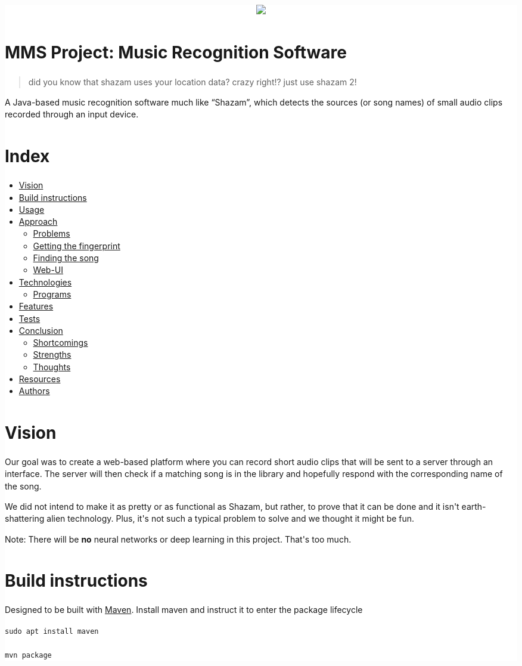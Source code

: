 <p align="center">
    <img src="https://i.imgur.com/oK6d604.png">
</p>

# MMS Project: Music Recognition Software
> did you know that shazam uses your location data? crazy right!?
> just use shazam 2! 

A Java-based music recognition software much like “Shazam”, which detects the sources (or song names) of small audio clips recorded through an input device.

# Index
- [Vision](https://github.com/nur1popcorn/MMSGroupProject#vision)
- [Build instructions](https://github.com/nur1popcorn/MMSGroupProject#build-instructions)
- [Usage](https://github.com/nur1popcorn/MMSGroupProject#usage)
- [Approach](https://github.com/nur1popcorn/MMSGroupProject#approach)
    - [Problems](https://github.com/nur1popcorn/MMSGroupProject#problems)
    - [Getting the fingerprint](https://github.com/nur1popcorn/MMSGroupProject#getting-the-fingerprint)
    - [Finding the song](https://github.com/nur1popcorn/MMSGroupProject#finding-the-song)
    - [Web-UI](https://github.com/nur1popcorn/MMSGroupProject#web-ui)
- [Technologies](https://github.com/nur1popcorn/MMSGroupProject#technologies)
    - [Programs](https://github.com/nur1popcorn/MMSGroupProject#programs)
- [Features](https://github.com/nur1popcorn/MMSGroupProject#features)
- [Tests](https://github.com/nur1popcorn/MMSGroupProject#tests)
- [Conclusion](https://github.com/nur1popcorn/MMSGroupProject#conclusion)
    - [Shortcomings](https://github.com/nur1popcorn/MMSGroupProject#shortcomings)
    - [Strengths](https://github.com/nur1popcorn/MMSGroupProject#strengths)
    - [Thoughts](https://github.com/nur1popcorn/MMSGroupProject#thoughts)
- [Resources](https://github.com/nur1popcorn/MMSGroupProject#resources)
- [Authors](https://github.com/nur1popcorn/MMSGroupProject#authors)

# Vision
Our goal was to create a web-based platform where you can record short audio clips that will be sent to a server through an interface. The server will then check if a matching song is in the library and hopefully respond with the corresponding name of the song. 

We did not intend to make it as pretty or as functional as Shazam, but rather, to prove that it can be done and it isn't earth-shattering alien technology. Plus, it's not such a typical problem to solve and we thought it might be fun.

Note: There will be **no** neural networks or deep learning in this project. That's too much.

# Build instructions
Designed to be built with [Maven](https://maven.apache.org/). Install maven and instruct it to enter the package lifecycle

```ssh=
sudo apt install maven

mvn package
```

